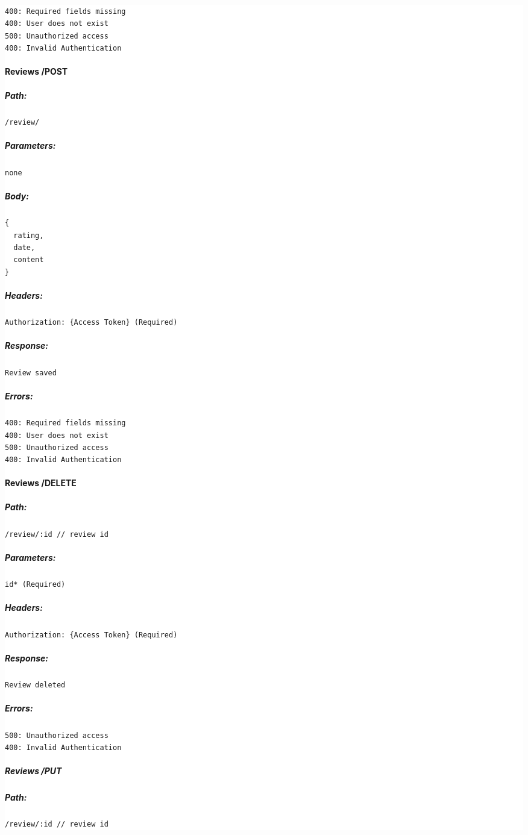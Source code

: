 ```
400: Required fields missing
400: User does not exist
500: Unauthorized access 
400: Invalid Authentication
```
#### Reviews /POST
##### Path:
```
/review/
```
##### Parameters:
```
none
```
##### Body:
```
{ 
  rating,
  date,
  content
}
```
##### Headers:
```
Authorization: {Access Token} (Required)
```
##### Response:
```
Review saved
```
##### Errors:
```
400: Required fields missing
400: User does not exist
500: Unauthorized access 
400: Invalid Authentication 
```
#### Reviews /DELETE
##### Path:
```
/review/:id // review id
```
##### Parameters:
```
id* (Required)
```
##### Headers:
```
Authorization: {Access Token} (Required)
```
##### Response:
```
Review deleted
```
##### Errors:
```
500: Unauthorized access 
400: Invalid Authentication
```
##### Reviews /PUT
##### Path:
```
/review/:id // review id
```